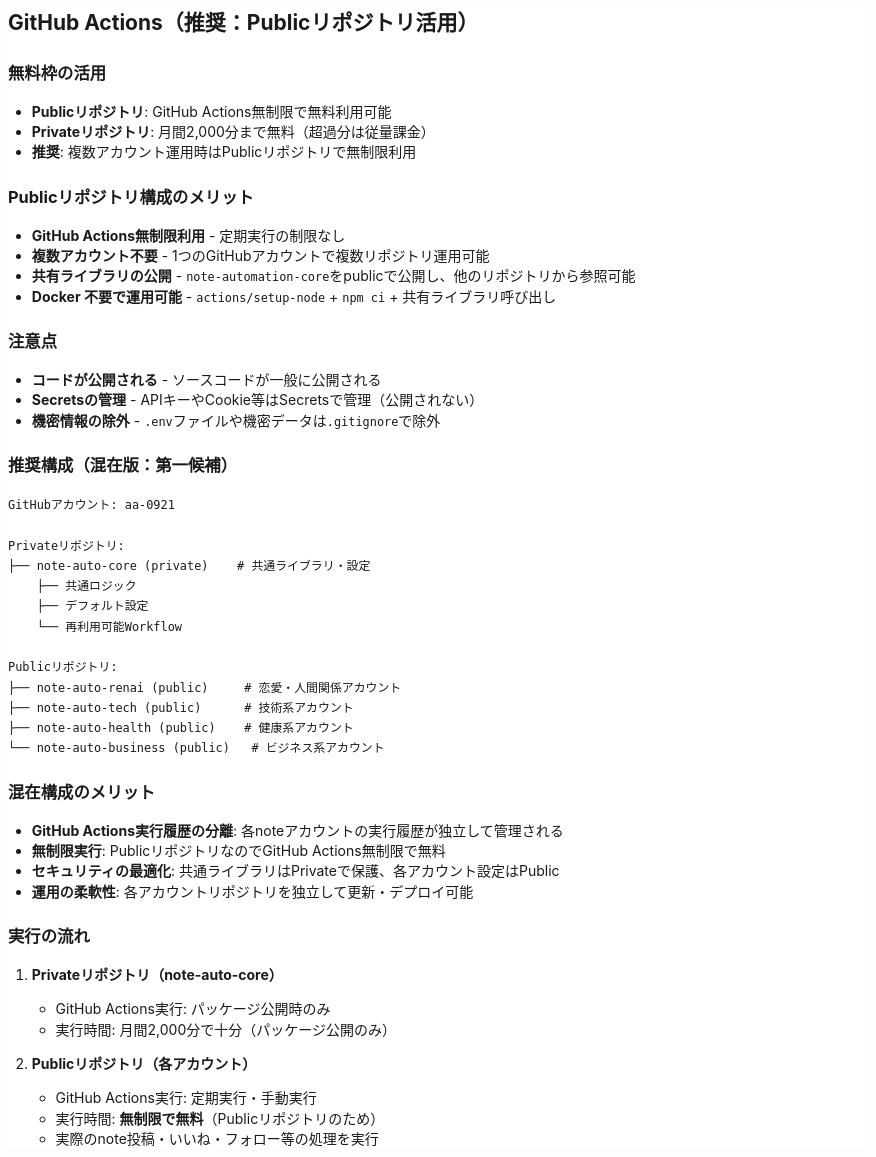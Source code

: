 ## GitHub Actions（推奨：Publicリポジトリ活用）
### 無料枠の活用
- **Publicリポジトリ**: GitHub Actions無制限で無料利用可能
- **Privateリポジトリ**: 月間2,000分まで無料（超過分は従量課金）
- **推奨**: 複数アカウント運用時はPublicリポジトリで無制限利用

### Publicリポジトリ構成のメリット
- **GitHub Actions無制限利用** - 定期実行の制限なし
- **複数アカウント不要** - 1つのGitHubアカウントで複数リポジトリ運用可能
- **共有ライブラリの公開** - `note-automation-core`をpublicで公開し、他のリポジトリから参照可能
- **Docker 不要で運用可能** - `actions/setup-node` + `npm ci` + 共有ライブラリ呼び出し

### 注意点
- **コードが公開される** - ソースコードが一般に公開される
- **Secretsの管理** - APIキーやCookie等はSecretsで管理（公開されない）
- **機密情報の除外** - `.env`ファイルや機密データは`.gitignore`で除外

### 推奨構成（混在版：第一候補）
```
GitHubアカウント: aa-0921

Privateリポジトリ:
├── note-auto-core (private)    # 共通ライブラリ・設定
    ├── 共通ロジック
    ├── デフォルト設定
    └── 再利用可能Workflow

Publicリポジトリ:
├── note-auto-renai (public)     # 恋愛・人間関係アカウント
├── note-auto-tech (public)      # 技術系アカウント
├── note-auto-health (public)    # 健康系アカウント
└── note-auto-business (public)   # ビジネス系アカウント
```

### 混在構成のメリット
- **GitHub Actions実行履歴の分離**: 各noteアカウントの実行履歴が独立して管理される
- **無制限実行**: PublicリポジトリなのでGitHub Actions無制限で無料
- **セキュリティの最適化**: 共通ライブラリはPrivateで保護、各アカウント設定はPublic
- **運用の柔軟性**: 各アカウントリポジトリを独立して更新・デプロイ可能

### 実行の流れ
1. **Privateリポジトリ（note-auto-core）**
   - GitHub Actions実行: パッケージ公開時のみ
   - 実行時間: 月間2,000分で十分（パッケージ公開のみ）

2. **Publicリポジトリ（各アカウント）**
   - GitHub Actions実行: 定期実行・手動実行
   - 実行時間: **無制限で無料**（Publicリポジトリのため）
   - 実際のnote投稿・いいね・フォロー等の処理を実行
